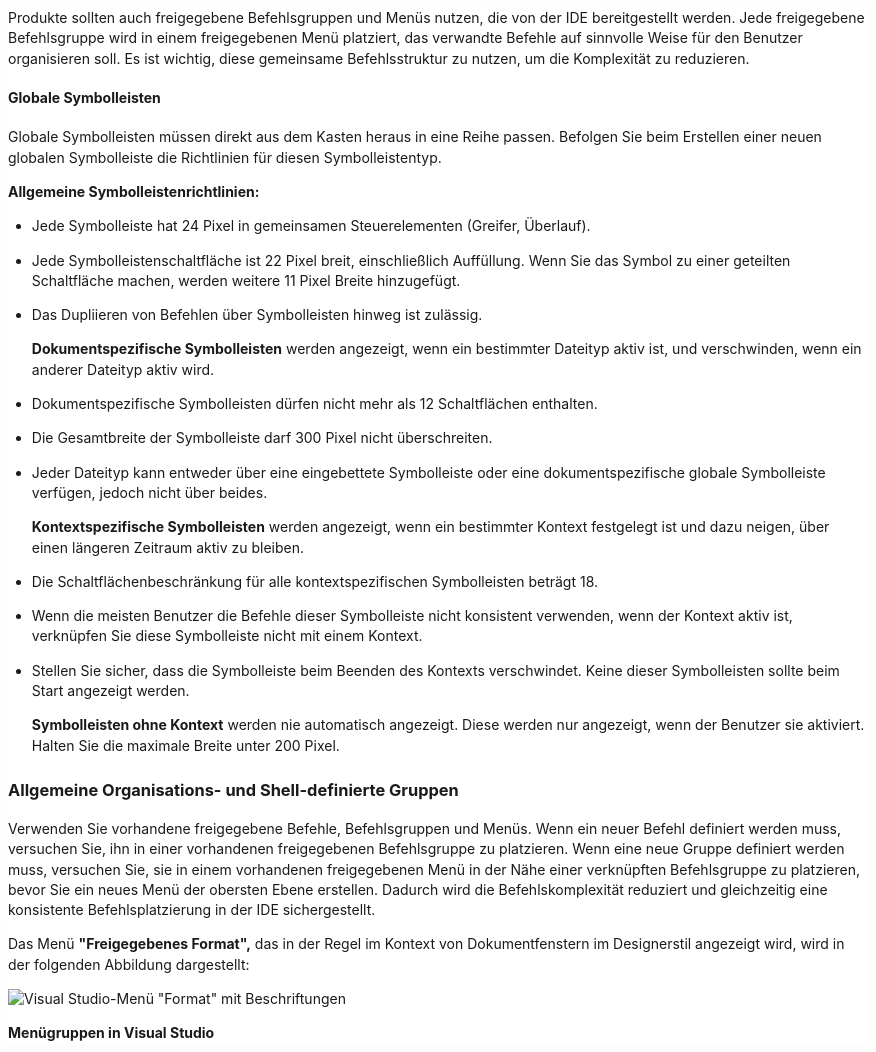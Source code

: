  Produkte sollten auch freigegebene Befehlsgruppen und Menüs nutzen, die von der IDE bereitgestellt werden. Jede freigegebene Befehlsgruppe wird in einem freigegebenen Menü platziert, das verwandte Befehle auf sinnvolle Weise für den Benutzer organisieren soll. Es ist wichtig, diese gemeinsame Befehlsstruktur zu nutzen, um die Komplexität zu reduzieren.

#### <a name="global-toolbars"></a>Globale Symbolleisten
 Globale Symbolleisten müssen direkt aus dem Kasten heraus in eine Reihe passen. Befolgen Sie beim Erstellen einer neuen globalen Symbolleiste die Richtlinien für diesen Symbolleistentyp.

 **Allgemeine Symbolleistenrichtlinien:**

- Jede Symbolleiste hat 24 Pixel in gemeinsamen Steuerelementen (Greifer, Überlauf).

- Jede Symbolleistenschaltfläche ist 22 Pixel breit, einschließlich Auffüllung. Wenn Sie das Symbol zu einer geteilten Schaltfläche machen, werden weitere 11 Pixel Breite hinzugefügt.

- Das Dupliieren von Befehlen über Symbolleisten hinweg ist zulässig.

  **Dokumentspezifische Symbolleisten** werden angezeigt, wenn ein bestimmter Dateityp aktiv ist, und verschwinden, wenn ein anderer Dateityp aktiv wird.

- Dokumentspezifische Symbolleisten dürfen nicht mehr als 12 Schaltflächen enthalten.

- Die Gesamtbreite der Symbolleiste darf 300 Pixel nicht überschreiten.

- Jeder Dateityp kann entweder über eine eingebettete Symbolleiste oder eine dokumentspezifische globale Symbolleiste verfügen, jedoch nicht über beides.

  **Kontextspezifische Symbolleisten** werden angezeigt, wenn ein bestimmter Kontext festgelegt ist und dazu neigen, über einen längeren Zeitraum aktiv zu bleiben.

- Die Schaltflächenbeschränkung für alle kontextspezifischen Symbolleisten beträgt 18.

- Wenn die meisten Benutzer die Befehle dieser Symbolleiste nicht konsistent verwenden, wenn der Kontext aktiv ist, verknüpfen Sie diese Symbolleiste nicht mit einem Kontext.

- Stellen Sie sicher, dass die Symbolleiste beim Beenden des Kontexts verschwindet. Keine dieser Symbolleisten sollte beim Start angezeigt werden.

  **Symbolleisten ohne Kontext** werden nie automatisch angezeigt. Diese werden nur angezeigt, wenn der Benutzer sie aktiviert. Halten Sie die maximale Breite unter 200 Pixel.

### <a name="general-organization-and-shell-defined-groups"></a>Allgemeine Organisations- und Shell-definierte Gruppen
 Verwenden Sie vorhandene freigegebene Befehle, Befehlsgruppen und Menüs. Wenn ein neuer Befehl definiert werden muss, versuchen Sie, ihn in einer vorhandenen freigegebenen Befehlsgruppe zu platzieren. Wenn eine neue Gruppe definiert werden muss, versuchen Sie, sie in einem vorhandenen freigegebenen Menü in der Nähe einer verknüpften Befehlsgruppe zu platzieren, bevor Sie ein neues Menü der obersten Ebene erstellen. Dadurch wird die Befehlskomplexität reduziert und gleichzeitig eine konsistente Befehlsplatzierung in der IDE sichergestellt.

 Das Menü **"Freigegebenes Format",** das in der Regel im Kontext von Dokumentfenstern im Designerstil angezeigt wird, wird in der folgenden Abbildung dargestellt:

 ![Visual Studio-Menü "Format" mit Beschriftungen](../../extensibility/ux-guidelines/media/0501-d_formatmenu.png "0501-d_FormatMenu")

 **Menügruppen in Visual Studio**
